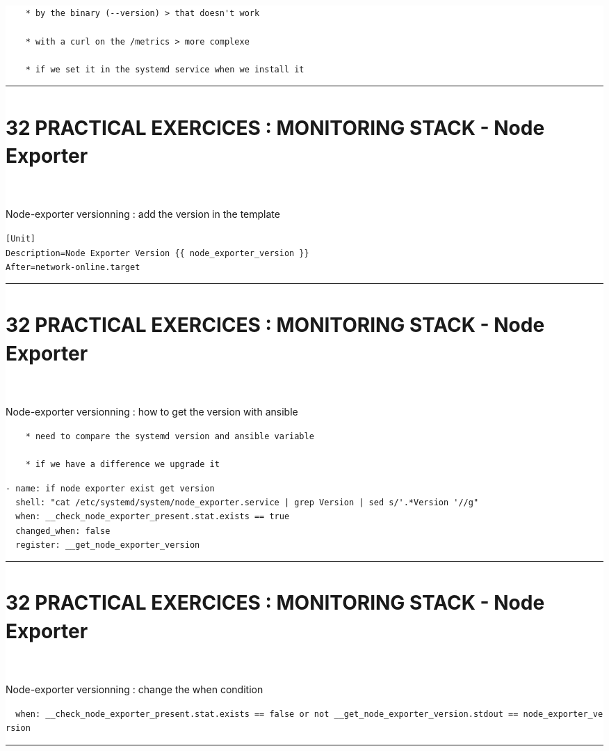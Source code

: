 		* by the binary (--version) > that doesn't work

		* with a curl on the /metrics > more complexe

		* if we set it in the systemd service when we install it


--------------------------------------------------------------------------------

# 32 PRACTICAL EXERCICES : MONITORING STACK - Node Exporter


<br>

Node-exporter versionning : add the version in the template

```
[Unit]
Description=Node Exporter Version {{ node_exporter_version }}
After=network-online.target
```

--------------------------------------------------------------------------------

# 32 PRACTICAL EXERCICES : MONITORING STACK - Node Exporter


<br>

Node-exporter versionning : how to get the version with ansible

		* need to compare the systemd version and ansible variable

		* if we have a difference we upgrade it

```
- name: if node exporter exist get version
  shell: "cat /etc/systemd/system/node_exporter.service | grep Version | sed s/'.*Version '//g"
  when: __check_node_exporter_present.stat.exists == true
  changed_when: false
  register: __get_node_exporter_version
```
	
--------------------------------------------------------------------------------

# 32 PRACTICAL EXERCICES : MONITORING STACK - Node Exporter


<br>

Node-exporter versionning : change the when condition

```
  when: __check_node_exporter_present.stat.exists == false or not __get_node_exporter_version.stdout == node_exporter_version
```

--------------------------------------------------------------------------------
